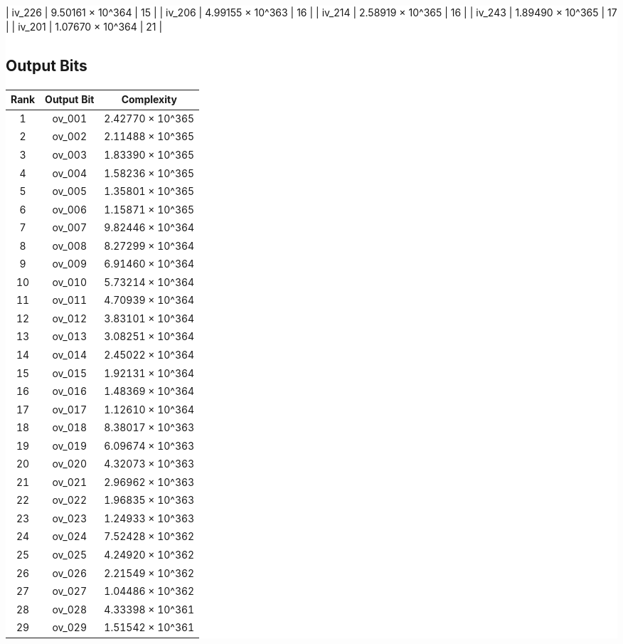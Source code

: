 | iv_226 | 9.50161 × 10^364 | 15 |
| iv_206 | 4.99155 × 10^363 | 16 |
| iv_214 | 2.58919 × 10^365 | 16 |
| iv_243 | 1.89490 × 10^365 | 17 |
| iv_201 | 1.07670 × 10^364 | 21 |

## Output Bits

| Rank | Output Bit | Complexity |
|:----:|:----------:|:----------:|
| 1 | ov_001 | 2.42770 × 10^365 |
| 2 | ov_002 | 2.11488 × 10^365 |
| 3 | ov_003 | 1.83390 × 10^365 |
| 4 | ov_004 | 1.58236 × 10^365 |
| 5 | ov_005 | 1.35801 × 10^365 |
| 6 | ov_006 | 1.15871 × 10^365 |
| 7 | ov_007 | 9.82446 × 10^364 |
| 8 | ov_008 | 8.27299 × 10^364 |
| 9 | ov_009 | 6.91460 × 10^364 |
| 10 | ov_010 | 5.73214 × 10^364 |
| 11 | ov_011 | 4.70939 × 10^364 |
| 12 | ov_012 | 3.83101 × 10^364 |
| 13 | ov_013 | 3.08251 × 10^364 |
| 14 | ov_014 | 2.45022 × 10^364 |
| 15 | ov_015 | 1.92131 × 10^364 |
| 16 | ov_016 | 1.48369 × 10^364 |
| 17 | ov_017 | 1.12610 × 10^364 |
| 18 | ov_018 | 8.38017 × 10^363 |
| 19 | ov_019 | 6.09674 × 10^363 |
| 20 | ov_020 | 4.32073 × 10^363 |
| 21 | ov_021 | 2.96962 × 10^363 |
| 22 | ov_022 | 1.96835 × 10^363 |
| 23 | ov_023 | 1.24933 × 10^363 |
| 24 | ov_024 | 7.52428 × 10^362 |
| 25 | ov_025 | 4.24920 × 10^362 |
| 26 | ov_026 | 2.21549 × 10^362 |
| 27 | ov_027 | 1.04486 × 10^362 |
| 28 | ov_028 | 4.33398 × 10^361 |
| 29 | ov_029 | 1.51542 × 10^361 |